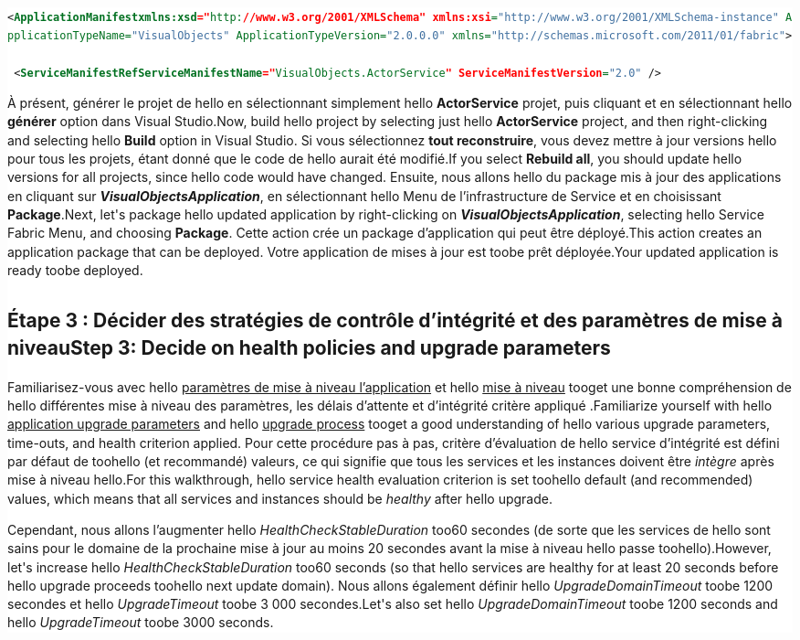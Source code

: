 ```xml
<ApplicationManifestxmlns:xsd="http://www.w3.org/2001/XMLSchema" xmlns:xsi="http://www.w3.org/2001/XMLSchema-instance" ApplicationTypeName="VisualObjects" ApplicationTypeVersion="2.0.0.0" xmlns="http://schemas.microsoft.com/2011/01/fabric">

 <ServiceManifestRefServiceManifestName="VisualObjects.ActorService" ServiceManifestVersion="2.0" />
```


<span data-ttu-id="07878-143">À présent, générer le projet de hello en sélectionnant simplement hello **ActorService** projet, puis cliquant et en sélectionnant hello **générer** option dans Visual Studio.</span><span class="sxs-lookup"><span data-stu-id="07878-143">Now, build hello project by selecting just hello **ActorService** project, and then right-clicking and selecting hello **Build** option in Visual Studio.</span></span> <span data-ttu-id="07878-144">Si vous sélectionnez **tout reconstruire**, vous devez mettre à jour versions hello pour tous les projets, étant donné que le code de hello aurait été modifié.</span><span class="sxs-lookup"><span data-stu-id="07878-144">If you select **Rebuild all**, you should update hello versions for all projects, since hello code would have changed.</span></span> <span data-ttu-id="07878-145">Ensuite, nous allons hello du package mis à jour des applications en cliquant sur ***VisualObjectsApplication***, en sélectionnant hello Menu de l’infrastructure de Service et en choisissant **Package**.</span><span class="sxs-lookup"><span data-stu-id="07878-145">Next, let's package hello updated application by right-clicking on ***VisualObjectsApplication***, selecting hello Service Fabric Menu, and choosing **Package**.</span></span> <span data-ttu-id="07878-146">Cette action crée un package d’application qui peut être déployé.</span><span class="sxs-lookup"><span data-stu-id="07878-146">This action creates an application package that can be deployed.</span></span>  <span data-ttu-id="07878-147">Votre application de mises à jour est toobe prêt déployée.</span><span class="sxs-lookup"><span data-stu-id="07878-147">Your updated application is ready toobe deployed.</span></span>

## <a name="step-3--decide-on-health-policies-and-upgrade-parameters"></a><span data-ttu-id="07878-148">Étape 3 : Décider des stratégies de contrôle d’intégrité et des paramètres de mise à niveau</span><span class="sxs-lookup"><span data-stu-id="07878-148">Step 3:  Decide on health policies and upgrade parameters</span></span>
<span data-ttu-id="07878-149">Familiarisez-vous avec hello [paramètres de mise à niveau l’application](service-fabric-application-upgrade-parameters.md) et hello [mise à niveau](service-fabric-application-upgrade.md) tooget une bonne compréhension de hello différentes mise à niveau des paramètres, les délais d’attente et d’intégrité critère appliqué .</span><span class="sxs-lookup"><span data-stu-id="07878-149">Familiarize yourself with hello [application upgrade parameters](service-fabric-application-upgrade-parameters.md) and hello [upgrade process](service-fabric-application-upgrade.md) tooget a good understanding of hello various upgrade parameters, time-outs, and health criterion applied.</span></span> <span data-ttu-id="07878-150">Pour cette procédure pas à pas, critère d’évaluation de hello service d’intégrité est défini par défaut de toohello (et recommandé) valeurs, ce qui signifie que tous les services et les instances doivent être *intègre* après mise à niveau hello.</span><span class="sxs-lookup"><span data-stu-id="07878-150">For this walkthrough, hello service health evaluation criterion is set toohello default (and recommended) values, which means that all services and instances should be *healthy* after hello upgrade.</span></span>  

<span data-ttu-id="07878-151">Cependant, nous allons l’augmenter hello *HealthCheckStableDuration* too60 secondes (de sorte que les services de hello sont sains pour le domaine de la prochaine mise à jour au moins 20 secondes avant la mise à niveau hello passe toohello).</span><span class="sxs-lookup"><span data-stu-id="07878-151">However, let's increase hello *HealthCheckStableDuration* too60 seconds (so that hello services are healthy for at least 20 seconds before hello upgrade proceeds toohello next update domain).</span></span>  <span data-ttu-id="07878-152">Nous allons également définir hello *UpgradeDomainTimeout* toobe 1200 secondes et hello *UpgradeTimeout* toobe 3 000 secondes.</span><span class="sxs-lookup"><span data-stu-id="07878-152">Let's also set hello *UpgradeDomainTimeout* toobe 1200 seconds and hello *UpgradeTimeout* toobe 3000 seconds.</span></span>
